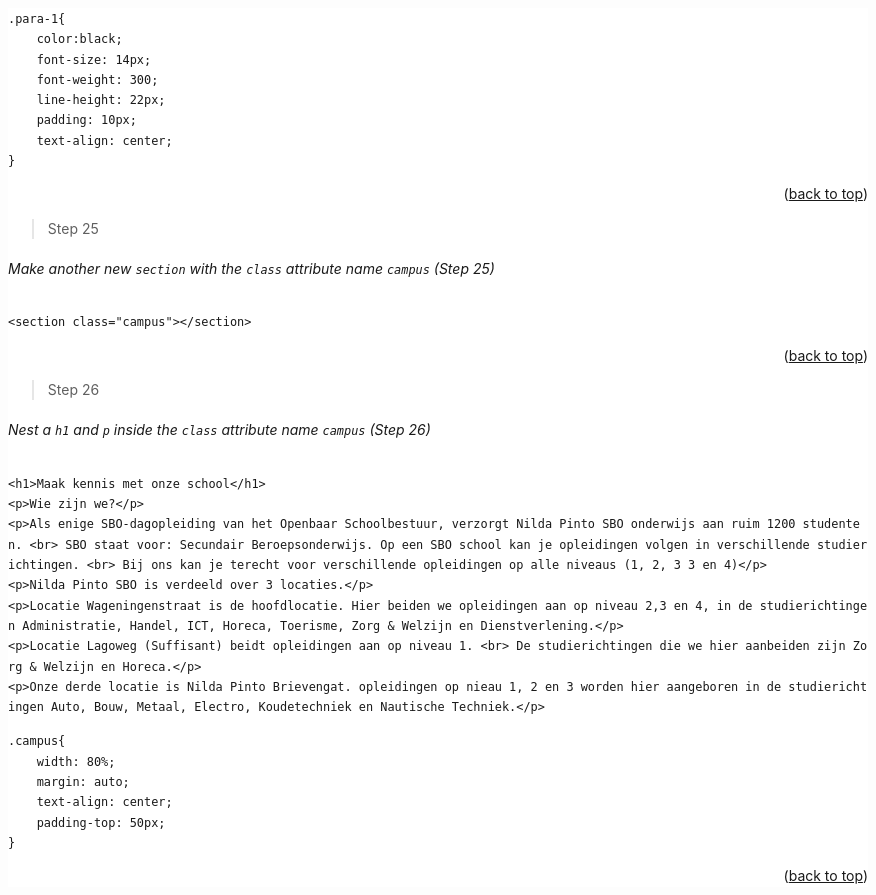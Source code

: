 ```
.para-1{
    color:black;
    font-size: 14px;
    font-weight: 300;
    line-height: 22px;
    padding: 10px;
    text-align: center;
}
```

<p align="right">(<a href="#readme-top">back to top</a>)</p>


> Step 25
###### Make another new `section` with the `class` attribute name `campus` (Step 25)

```
<section class="campus"></section>
```

<p align="right">(<a href="#readme-top">back to top</a>)</p>


> Step 26
###### Nest a `h1` and `p` inside the `class` attribute name `campus` (Step 26)

```
<h1>Maak kennis met onze school</h1>
<p>Wie zijn we?</p>
<p>Als enige SBO-dagopleiding van het Openbaar Schoolbestuur, verzorgt Nilda Pinto SBO onderwijs aan ruim 1200 studenten. <br> SBO staat voor: Secundair Beroepsonderwijs. Op een SBO school kan je opleidingen volgen in verschillende studierichtingen. <br> Bij ons kan je terecht voor verschillende opleidingen op alle niveaus (1, 2, 3 3 en 4)</p>
<p>Nilda Pinto SBO is verdeeld over 3 locaties.</p>
<p>Locatie Wageningenstraat is de hoofdlocatie. Hier beiden we opleidingen aan op niveau 2,3 en 4, in de studierichtingen Administratie, Handel, ICT, Horeca, Toerisme, Zorg & Welzijn en Dienstverlening.</p>
<p>Locatie Lagoweg (Suffisant) beidt opleidingen aan op niveau 1. <br> De studierichtingen die we hier aanbeiden zijn Zorg & Welzijn en Horeca.</p>
<p>Onze derde locatie is Nilda Pinto Brievengat. opleidingen op nieau 1, 2 en 3 worden hier aangeboren in de studierichtingen Auto, Bouw, Metaal, Electro, Koudetechniek en Nautische Techniek.</p>
```

```
.campus{
    width: 80%;
    margin: auto;
    text-align: center;
    padding-top: 50px;
}
```

<p align="right">(<a href="#readme-top">back to top</a>)</p>
